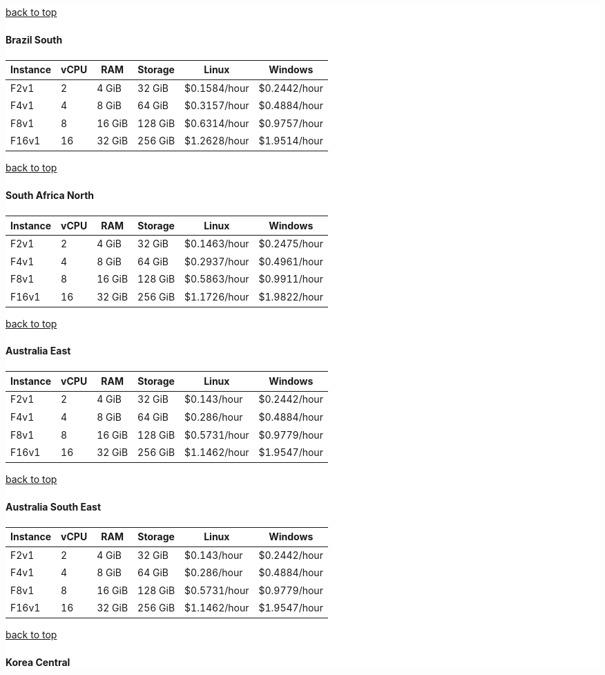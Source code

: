 [back to top](#vmhourlyrates)
#### Brazil South
| Instance | vCPU | RAM | Storage |  Linux |  Windows |
|----------|------|-----|---------|--------|----------|
 | F2v1 | 2 | 4 GiB | 32 GiB | $0.1584/hour | $0.2442/hour | 
 | F4v1 | 4 | 8 GiB | 64 GiB | $0.3157/hour | $0.4884/hour | 
 | F8v1 | 8 | 16 GiB | 128 GiB | $0.6314/hour | $0.9757/hour | 
 | F16v1 | 16 | 32 GiB | 256 GiB | $1.2628/hour | $1.9514/hour | 
 
[back to top](#vmhourlyrates)
#### South Africa North
| Instance | vCPU | RAM | Storage |  Linux |  Windows |
|----------|------|-----|---------|--------|----------|
 | F2v1 | 2 | 4 GiB | 32 GiB | $0.1463/hour | $0.2475/hour | 
 | F4v1 | 4 | 8 GiB | 64 GiB | $0.2937/hour | $0.4961/hour | 
 | F8v1 | 8 | 16 GiB | 128 GiB | $0.5863/hour | $0.9911/hour | 
 | F16v1 | 16 | 32 GiB | 256 GiB | $1.1726/hour | $1.9822/hour | 
 
[back to top](#vmhourlyrates)
#### Australia East
| Instance | vCPU | RAM | Storage |  Linux |  Windows |
|----------|------|-----|---------|--------|----------|
 | F2v1 | 2 | 4 GiB | 32 GiB | $0.143/hour | $0.2442/hour | 
 | F4v1 | 4 | 8 GiB | 64 GiB | $0.286/hour | $0.4884/hour | 
 | F8v1 | 8 | 16 GiB | 128 GiB | $0.5731/hour | $0.9779/hour | 
 | F16v1 | 16 | 32 GiB | 256 GiB | $1.1462/hour | $1.9547/hour | 
 
[back to top](#vmhourlyrates)
#### Australia South East
| Instance | vCPU | RAM | Storage |  Linux |  Windows |
|----------|------|-----|---------|--------|----------|
 | F2v1 | 2 | 4 GiB | 32 GiB | $0.143/hour | $0.2442/hour | 
 | F4v1 | 4 | 8 GiB | 64 GiB | $0.286/hour | $0.4884/hour | 
 | F8v1 | 8 | 16 GiB | 128 GiB | $0.5731/hour | $0.9779/hour | 
 | F16v1 | 16 | 32 GiB | 256 GiB | $1.1462/hour | $1.9547/hour | 
 
[back to top](#vmhourlyrates)
#### Korea Central

